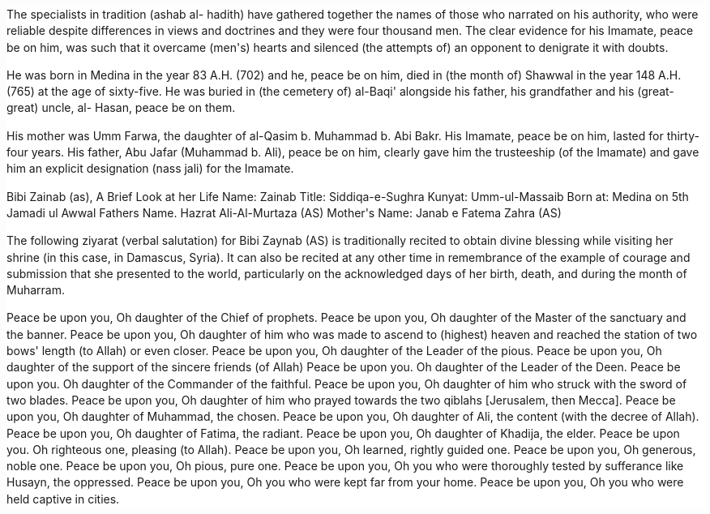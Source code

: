 The specialists in tradition (ashab al- hadith) have gathered together
the names of those who narrated on his authority, who were reliable
despite differences in views and doctrines and they were four thousand
men. The clear evidence for his Imamate, peace be on him, was such that
it overcame (men's) hearts and silenced (the attempts of) an opponent to
denigrate it with doubts.

He was born in Medina in the year 83 A.H. (702) and he, peace be on
him, died in (the month of) Shawwal in the year 148 A.H. (765) at the
age of sixty-five. He was buried in (the cemetery of) al-Baqi' alongside
his father, his grandfather and his (great-great) uncle, al- Hasan,
peace be on them.

His mother was Umm Farwa, the daughter of al-Qasim b. Muhammad b. Abi
Bakr. His Imamate, peace be on him, lasted for thirty-four years. His
father, Abu Jafar (Muhammad b. Ali), peace be on him, clearly gave him
the trusteeship (of the Imamate) and gave him an explicit designation
(nass jali) for the Imamate.


Bibi Zainab (as), A Brief Look at her Life
Name: Zainab
Title: Siddiqa-e-Sughra
Kunyat: Umm-ul-Massaib
Born at: Medina on 5th Jamadi ul Awwal
Fathers Name. Hazrat Ali-Al-Murtaza (AS)
Mother's Name: Janab e Fatema Zahra (AS)

The following ziyarat (verbal salutation) for Bibi Zaynab (AS) is
traditionally recited to obtain divine blessing while visiting her
shrine (in this case, in Damascus, Syria). It can also be recited at any
other time in remembrance of the example of courage and submission that
she presented to the world, particularly on the acknowledged days of her
birth, death, and during the month of Muharram.

Peace be upon you, Oh daughter of the Chief of prophets.
Peace be upon you, Oh daughter of the Master of the sanctuary and the
banner.
Peace be upon you, Oh daughter of him who was made to ascend to
(highest) heaven and reached the station of two bows' length (to Allah)
or even closer.
Peace be upon you, Oh daughter of the Leader of the pious.
Peace be upon you, Oh daughter of the support of the sincere friends
(of Allah)
Peace be upon you. Oh daughter of the Leader of the Deen.
Peace be upon you. Oh daughter of the Commander of the faithful.
Peace be upon you, Oh daughter of him who struck with the sword of two
blades.
Peace be upon you, Oh daughter of him who prayed towards the two
qiblahs [Jerusalem, then Mecca].
Peace be upon you, Oh daughter of Muhammad, the chosen.
Peace be upon you, Oh daughter of Ali, the content (with the decree of
Allah).
Peace be upon you, Oh daughter of Fatima, the radiant.
Peace be upon you, Oh daughter of Khadija, the elder.
Peace be upon you. Oh righteous one, pleasing (to Allah).
Peace be upon you, Oh learned, rightly guided one.
Peace be upon you, Oh generous, noble one.
Peace be upon you, Oh pious, pure one.
Peace be upon you, Oh you who were thoroughly tested by sufferance like
Husayn, the oppressed.
Peace be upon you, Oh you who were kept far from your home.
Peace be upon you, Oh you who were held captive in cities.
